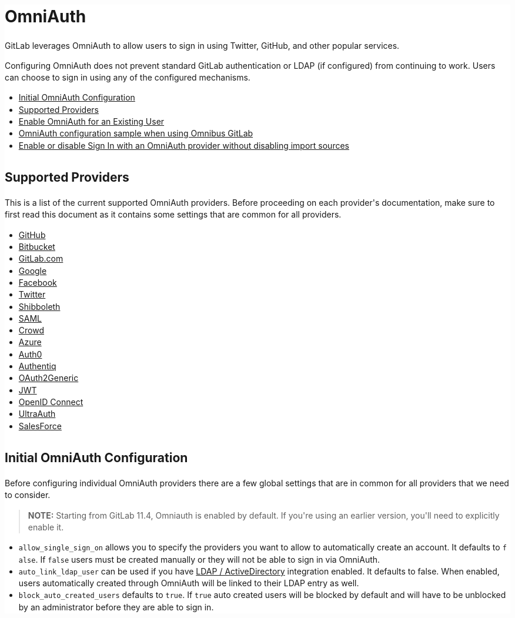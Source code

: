 # OmniAuth

GitLab leverages OmniAuth to allow users to sign in using Twitter, GitHub, and
other popular services.

Configuring OmniAuth does not prevent standard GitLab authentication or LDAP
(if configured) from continuing to work. Users can choose to sign in using any
of the configured mechanisms.

- [Initial OmniAuth Configuration](#initial-omniauth-configuration)
- [Supported Providers](#supported-providers)
- [Enable OmniAuth for an Existing User](#enable-omniauth-for-an-existing-user)
- [OmniAuth configuration sample when using Omnibus GitLab](https://gitlab.com/gitlab-org/omnibus-gitlab/tree/master#omniauth-google-twitter-github-login)
- [Enable or disable Sign In with an OmniAuth provider without disabling import sources](#enable-or-disable-sign-in-with-an-omniauth-provider-without-disabling-import-sources)

## Supported Providers

This is a list of the current supported OmniAuth providers. Before proceeding
on each provider's documentation, make sure to first read this document as it
contains some settings that are common for all providers.

- [GitHub](github.md)
- [Bitbucket](bitbucket.md)
- [GitLab.com](gitlab.md)
- [Google](google.md)
- [Facebook](facebook.md)
- [Twitter](twitter.md)
- [Shibboleth](shibboleth.md)
- [SAML](saml.md)
- [Crowd](../administration/auth/crowd.md)
- [Azure](azure.md)
- [Auth0](auth0.md)
- [Authentiq](../administration/auth/authentiq.md)
- [OAuth2Generic](oauth2_generic.md)
- [JWT](../administration/auth/jwt.md)
- [OpenID Connect](../administration/auth/oidc.md)
- [UltraAuth](ultra_auth.md)
- [SalesForce](salesforce.md)

## Initial OmniAuth Configuration

Before configuring individual OmniAuth providers there are a few global settings
that are in common for all providers that we need to consider.

> **NOTE:**
> Starting from GitLab 11.4, Omniauth is enabled by default. If you're using an
> earlier version, you'll need to explicitly enable it.

- `allow_single_sign_on` allows you to specify the providers you want to allow to
  automatically create an account. It defaults to `false`. If `false` users must
  be created manually or they will not be able to sign in via OmniAuth.
- `auto_link_ldap_user` can be used if you have [LDAP / ActiveDirectory](ldap.md)
  integration enabled. It defaults to false. When enabled, users automatically
  created through OmniAuth will be linked to their LDAP entry as well.
- `block_auto_created_users` defaults to `true`. If `true` auto created users will
  be blocked by default and will have to be unblocked by an administrator before
  they are able to sign in.
